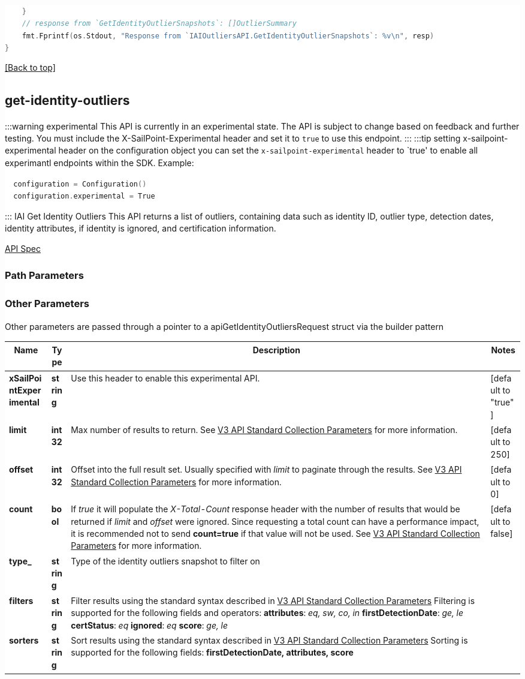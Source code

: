 ```go
	}
	// response from `GetIdentityOutlierSnapshots`: []OutlierSummary
	fmt.Fprintf(os.Stdout, "Response from `IAIOutliersAPI.GetIdentityOutlierSnapshots`: %v\n", resp)
}
```

[[Back to top]](#)

## get-identity-outliers
:::warning experimental 
This API is currently in an experimental state. The API is subject to change based on feedback and further testing. You must include the X-SailPoint-Experimental header and set it to `true` to use this endpoint.
:::
:::tip setting x-sailpoint-experimental header
 on the configuration object you can set the `x-sailpoint-experimental` header to `true' to enable all experimantl endpoints within the SDK.
 Example:
 ```go
   configuration = Configuration()
   configuration.experimental = True
 ```
:::
IAI Get Identity Outliers
This API returns a list of outliers, containing data such as identity ID, outlier type, detection dates, identity attributes, if identity is ignored, and certification information.

[API Spec](https://developer.sailpoint.com/docs/api/v2025/get-identity-outliers)

### Path Parameters



### Other Parameters

Other parameters are passed through a pointer to a apiGetIdentityOutliersRequest struct via the builder pattern


Name | Type | Description  | Notes
------------- | ------------- | ------------- | -------------
 **xSailPointExperimental** | **string** | Use this header to enable this experimental API. | [default to &quot;true&quot;]
 **limit** | **int32** | Max number of results to return. See [V3 API Standard Collection Parameters](https://developer.sailpoint.com/idn/api/standard-collection-parameters) for more information. | [default to 250]
 **offset** | **int32** | Offset into the full result set. Usually specified with *limit* to paginate through the results. See [V3 API Standard Collection Parameters](https://developer.sailpoint.com/idn/api/standard-collection-parameters) for more information. | [default to 0]
 **count** | **bool** | If *true* it will populate the *X-Total-Count* response header with the number of results that would be returned if *limit* and *offset* were ignored.  Since requesting a total count can have a performance impact, it is recommended not to send **count&#x3D;true** if that value will not be used.  See [V3 API Standard Collection Parameters](https://developer.sailpoint.com/idn/api/standard-collection-parameters) for more information. | [default to false]
 **type_** | **string** | Type of the identity outliers snapshot to filter on | 
 **filters** | **string** | Filter results using the standard syntax described in [V3 API Standard Collection Parameters](https://developer.sailpoint.com/idn/api/standard-collection-parameters#filtering-results)  Filtering is supported for the following fields and operators:  **attributes**: *eq, sw, co, in*  **firstDetectionDate**: *ge, le*  **certStatus**: *eq*  **ignored**: *eq*  **score**: *ge, le* | 
 **sorters** | **string** | Sort results using the standard syntax described in [V3 API Standard Collection Parameters](https://developer.sailpoint.com/idn/api/standard-collection-parameters#sorting-results)  Sorting is supported for the following fields: **firstDetectionDate, attributes, score** | 
